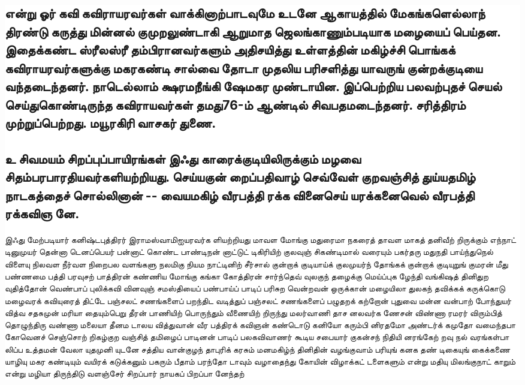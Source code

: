 என்று ஓர் கவி கவிராயரவர்கள் வாக்கினாற்பாடவுமே உடனே ஆகாயத்தில் மேகங்களெல்லாந் திரண்டு கருத்து மின்னல் குமுறலுண்டாகி ஆறுமாத ஜெலங்காணும்படியாக மழையைப் பெய்தன. இதைக்கண்ட ஸ்ரீலஸ்ரீ தம்பிரானவர்களும் அதிசயித்து உள்ளத்தின் மகிழ்ச்சி பொங்கக் கவிராயரவர்களுக்கு மகரகண்டி சால்வை தோடா முதலிய பரிசளித்து யாவருங் குன்றக்குடியை வந்தடைந்தனர். நாடெல்லாம் க்ஷரமநீங்கி ஷேமகர முண்டாயின. இப்பெற்றிய பலவற்புதச் செயல் செய்துகொண்டிருந்த கவிராயவர்கள் தமது76-ம் ஆண்டில் சிவபதமடைந்தனர்.
சரித்திரம் முற்றுப்பெற்றது.
மயூரகிரி வாசகர் துணை.
----------------
உ
சிவமயம்
**சிறப்புப்பாயிரங்கள்**
இஃது காரைக்குடியிலிருக்கும் மழவை
சிதம்பரபாரதியவர்களியற்றியது.
செய்யகுன் றைப்பதிவாழ் செவ்வேள் குறவஞ்சித்
துய்யதமிழ் நாடகத்தைச் சொல்லினான் -- வையமகிழ்
வீரபத்தி ரக்க வினைசெய் யரக்கனைவெல்
வீரபத்தி ரக்கவிஞ னே.
---------
இஃது மேற்படியார் கனிஷ்டபுத்திரர்
இராமஸ்வாமிஐயரவர்க ளியற்றியது
மாவள மோங்கு மதுரைமா நகரைத்
தாவள மாகத் தனிவீற் றிருக்கும்
எந்நாட் டினுமுயர் தென்னா டெனப்பெயர்
பன்னாட் கொண்ட பாண்டிநன் னாட்டுட்
டிகிரியிற் குலவுஞ் சிகண்டிமால் வரையும்
பகர்தரு மதுநதி பாய்ந்துநெல் விளையு
நிலவள நீர்வள நிறைபல வளங்களு
நலமிகு நியம நாட்டினிற் சீர்சால்
குன்றாக் குடியாய்க் குலமுயர்ந் தோங்கக்
குன்றாக் குடியுறுங் குமரன் மீது
பண்ணமை பத்தி பரவுசற் பாத்திரன்
கண்ணிய மோங்கு கங்கா கோத்திரன்
சார்ந்தெவ் வுலகுந் தழைக்கு மெய்ப்புக
ழேந்தி வங்கிஷத் தினிதுற வுதித்தோன்
வெண்பாப் புலிக்கவி வினவுஞ் சமஸ்தியைப்
பண்பாய்ப் பாடிப் பரிசுற வென்றவன்
ஒருக்கான் மழையிலா துலகந் தவிக்கக்
கருக்கொடு மழைவரக் கவியுரைத் திட்டே
பஞ்சலட் சணங்களைப் பறந்திட வடித்துப்
பஞ்சலட் சணங்களைப் பழுதறக் கற்றோன்
புதுவை மன்ன வன்பாற் போந்துயர் வித்வ
சதசுமுன் மரியா தையும்பெறு தீரன்
பாணியிற் பொருந்தும் வீணையிற் றிருந்து
மலர்வாணி தாச னலவர்க ணேசன்
விண்ணா ரமரர் விரும்பித் தொழுந்திரு
வண்ணா மலையா தீனம டாலய
வித்துவான் வீர பத்திரக் கவிஞன்
கண்டொடு கனியோ கரும்பி னிரதமோ
அண்டர்க் கமுதோ வமைந்தபா கோவெனச்
செஞ்சொற் றிகழ்குற வஞ்சித் தமிழைப்
பாடினன் பாடிப் பலகவிவாணர்
கூடிய சபையார் குகன்சந் நிதியி
னரங்கேற் றவு நல் வரங்கள்பா லிப்ப
உத்தமன் வேலா யுதமுனி யுடனே
சத்திய வான்குழந் தாபுரிக் கரசும்
மனமகிழ்ந் தினிதின் வழங்குவாம் பரியுங்
கனக தண் டிகையுங் கைக்கணை யாழியு
மகர கண்டியும் வயிரக் கடுக்கனும்
பகரும் பீதாம் பரந்தோ டாவும்
வழாதைந்து கோயின் விழாக்கட் டளைகளும்
என்று மதியு மிலங்குநாட் காறும்
என்று மழியா திருந்திடு வளஞ்சேர்
சிறப்பார் நாயகப் பிறப்பா னேந்தற்